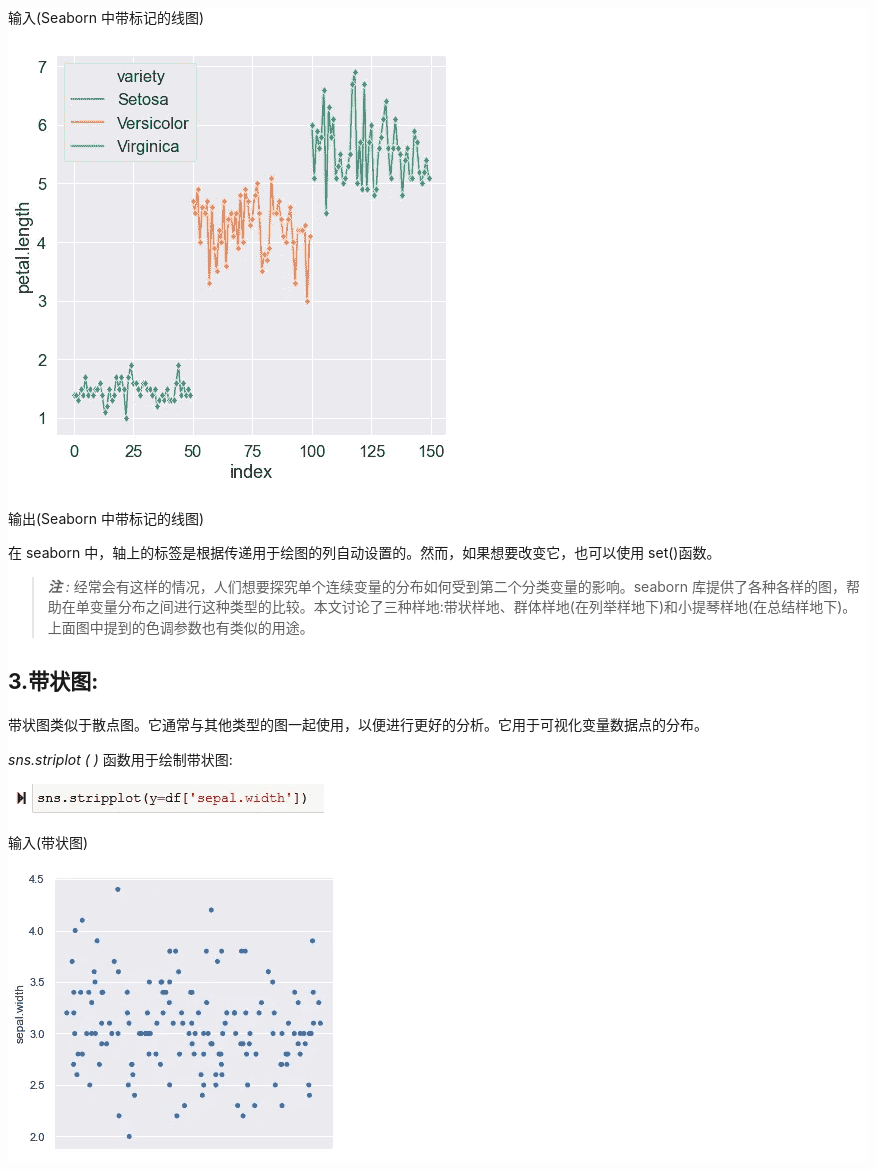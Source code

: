 输入(Seaborn 中带标记的线图)

![](img/0eb5aea76c9eaad055741dfc3d16e1ee.png)

输出(Seaborn 中带标记的线图)

在 seaborn 中，轴上的标签是根据传递用于绘图的列自动设置的。然而，如果想要改变它，也可以使用 set()函数。

> ***注*** *:* 经常会有这样的情况，人们想要探究单个连续变量的分布如何受到第二个分类变量的影响。seaborn 库提供了各种各样的图，帮助在单变量分布之间进行这种类型的比较。本文讨论了三种样地:带状样地、群体样地(在列举样地下)和小提琴样地(在总结样地下)。上面图中提到的色调参数也有类似的用途。

## 3.带状图:

带状图类似于散点图。它通常与其他类型的图一起使用，以便进行更好的分析。它用于可视化变量数据点的分布。

*sns.striplot ( )* 函数用于绘制带状图:

![](img/e444ae57b7f9d7a9bb05442d158ef4f0.png)

输入(带状图)

![](img/e18b522865fbff7a1b050cff4563477d.png)
